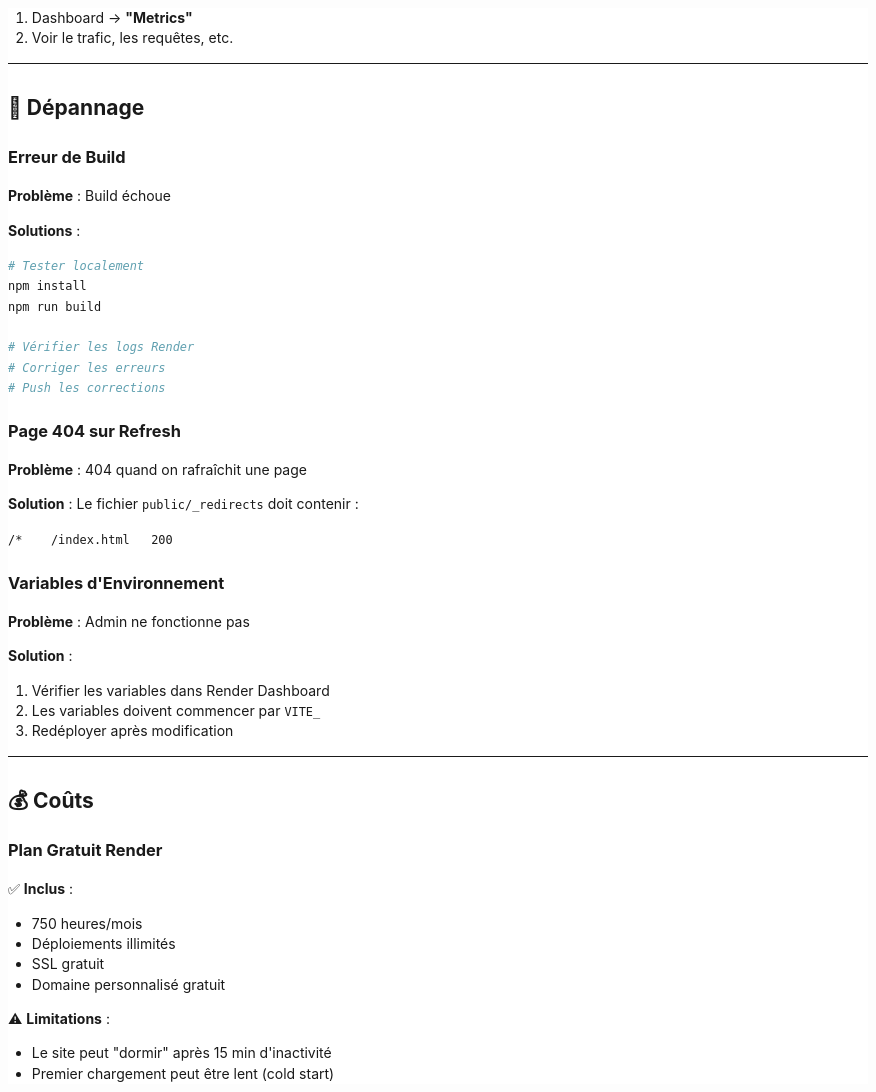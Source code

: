 1. Dashboard → **"Metrics"**
2. Voir le trafic, les requêtes, etc.

---

## 🐛 Dépannage

### Erreur de Build

**Problème** : Build échoue

**Solutions** :
```bash
# Tester localement
npm install
npm run build

# Vérifier les logs Render
# Corriger les erreurs
# Push les corrections
```

### Page 404 sur Refresh

**Problème** : 404 quand on rafraîchit une page

**Solution** : Le fichier `public/_redirects` doit contenir :
```
/*    /index.html   200
```

### Variables d'Environnement

**Problème** : Admin ne fonctionne pas

**Solution** :
1. Vérifier les variables dans Render Dashboard
2. Les variables doivent commencer par `VITE_`
3. Redéployer après modification

---

## 💰 Coûts

### Plan Gratuit Render

✅ **Inclus** :
- 750 heures/mois
- Déploiements illimités
- SSL gratuit
- Domaine personnalisé gratuit

⚠️ **Limitations** :
- Le site peut "dormir" après 15 min d'inactivité
- Premier chargement peut être lent (cold start)

